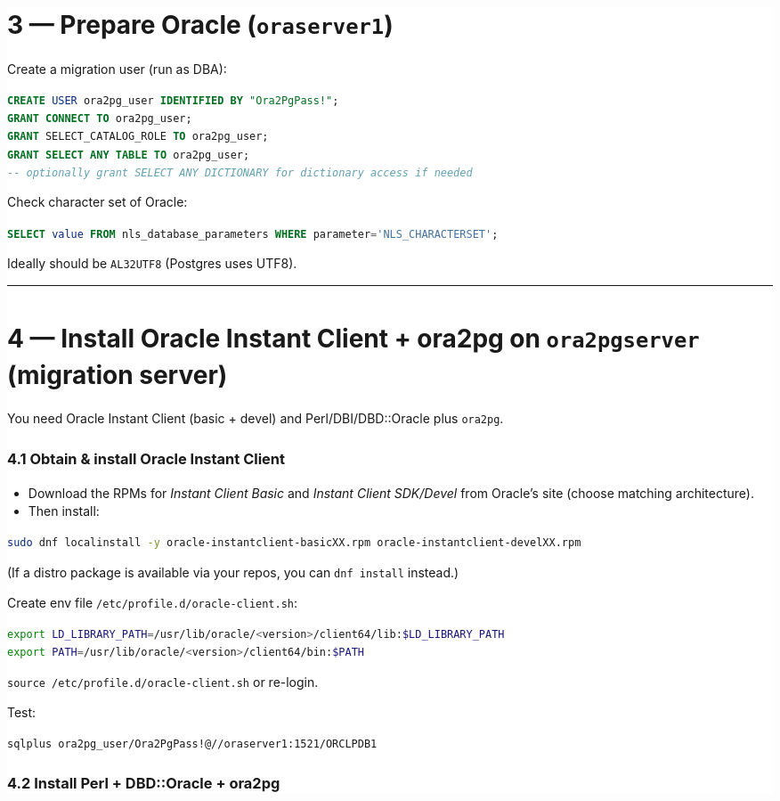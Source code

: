 
# 3 — Prepare Oracle (`oraserver1`)

Create a migration user (run as DBA):

```sql
CREATE USER ora2pg_user IDENTIFIED BY "Ora2PgPass!";
GRANT CONNECT TO ora2pg_user;
GRANT SELECT_CATALOG_ROLE TO ora2pg_user;
GRANT SELECT ANY TABLE TO ora2pg_user;
-- optionally grant SELECT ANY DICTIONARY for dictionary access if needed
```

Check character set of Oracle:

```sql
SELECT value FROM nls_database_parameters WHERE parameter='NLS_CHARACTERSET';
```

Ideally should be `AL32UTF8` (Postgres uses UTF8).

---

# 4 — Install Oracle Instant Client + ora2pg on `ora2pgserver` (migration server)

You need Oracle Instant Client (basic + devel) and Perl/DBI/DBD::Oracle plus `ora2pg`.

### 4.1 Obtain & install Oracle Instant Client

* Download the RPMs for *Instant Client Basic* and *Instant Client SDK/Devel* from Oracle’s site (choose matching architecture).
* Then install:

```bash
sudo dnf localinstall -y oracle-instantclient-basicXX.rpm oracle-instantclient-develXX.rpm
```

(If a distro package is available via your repos, you can `dnf install` instead.)

Create env file `/etc/profile.d/oracle-client.sh`:

```bash
export LD_LIBRARY_PATH=/usr/lib/oracle/<version>/client64/lib:$LD_LIBRARY_PATH
export PATH=/usr/lib/oracle/<version>/client64/bin:$PATH
```

`source /etc/profile.d/oracle-client.sh` or re-login.

Test:

```bash
sqlplus ora2pg_user/Ora2PgPass!@//oraserver1:1521/ORCLPDB1
```

### 4.2 Install Perl + DBD::Oracle + ora2pg
